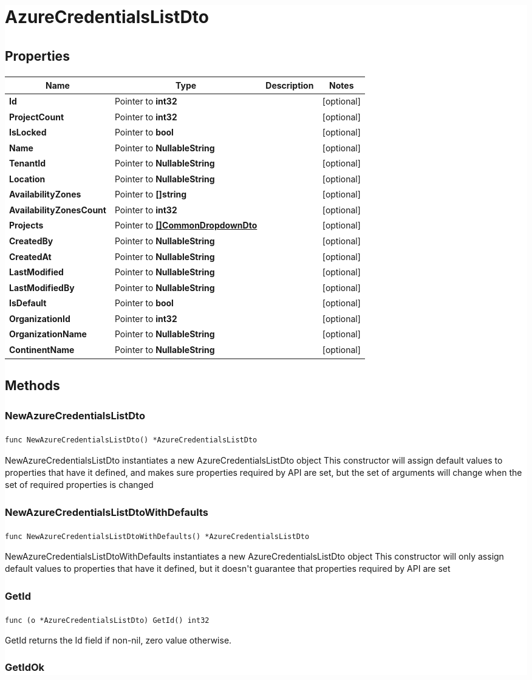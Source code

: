 # AzureCredentialsListDto

## Properties

Name | Type | Description | Notes
------------ | ------------- | ------------- | -------------
**Id** | Pointer to **int32** |  | [optional] 
**ProjectCount** | Pointer to **int32** |  | [optional] 
**IsLocked** | Pointer to **bool** |  | [optional] 
**Name** | Pointer to **NullableString** |  | [optional] 
**TenantId** | Pointer to **NullableString** |  | [optional] 
**Location** | Pointer to **NullableString** |  | [optional] 
**AvailabilityZones** | Pointer to **[]string** |  | [optional] 
**AvailabilityZonesCount** | Pointer to **int32** |  | [optional] 
**Projects** | Pointer to [**[]CommonDropdownDto**](CommonDropdownDto.md) |  | [optional] 
**CreatedBy** | Pointer to **NullableString** |  | [optional] 
**CreatedAt** | Pointer to **NullableString** |  | [optional] 
**LastModified** | Pointer to **NullableString** |  | [optional] 
**LastModifiedBy** | Pointer to **NullableString** |  | [optional] 
**IsDefault** | Pointer to **bool** |  | [optional] 
**OrganizationId** | Pointer to **int32** |  | [optional] 
**OrganizationName** | Pointer to **NullableString** |  | [optional] 
**ContinentName** | Pointer to **NullableString** |  | [optional] 

## Methods

### NewAzureCredentialsListDto

`func NewAzureCredentialsListDto() *AzureCredentialsListDto`

NewAzureCredentialsListDto instantiates a new AzureCredentialsListDto object
This constructor will assign default values to properties that have it defined,
and makes sure properties required by API are set, but the set of arguments
will change when the set of required properties is changed

### NewAzureCredentialsListDtoWithDefaults

`func NewAzureCredentialsListDtoWithDefaults() *AzureCredentialsListDto`

NewAzureCredentialsListDtoWithDefaults instantiates a new AzureCredentialsListDto object
This constructor will only assign default values to properties that have it defined,
but it doesn't guarantee that properties required by API are set

### GetId

`func (o *AzureCredentialsListDto) GetId() int32`

GetId returns the Id field if non-nil, zero value otherwise.

### GetIdOk
